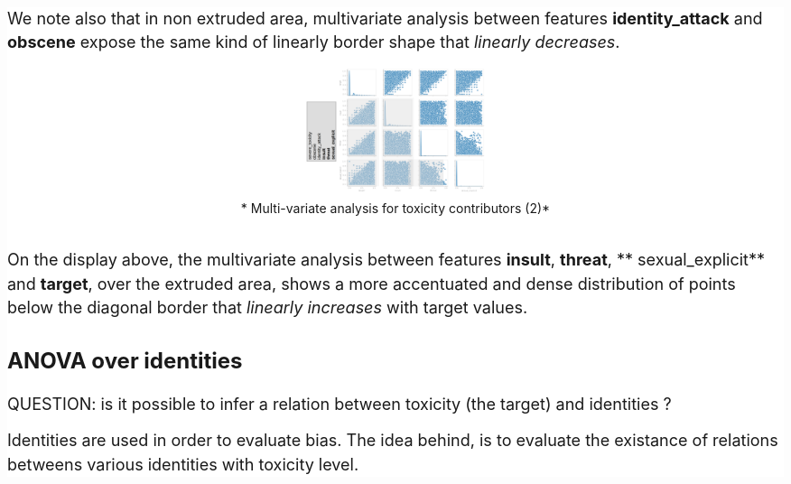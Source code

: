 <font size=4>We note also that in non extruded area, multivariate analysis between features **identity_attack** and **obscene** expose the same kind of linearly border shape that *linearly decreases*. </font>
<br>

<center><img src="./report/ToxicityContributors_2.png" alt="Drawing" style="width: 200px;"/></center>
<center>* Multi-variate analysis for toxicity contributors (2)*</center>
<br>

<font size=4>On the display above, the multivariate analysis between features **insult**, **threat**, ** sexual_explicit** and **target**, over the extruded area, shows a more accentuated and dense distribution of points below the diagonal border that *linearly increases* with target values. </font>
<br>

<h2><font size=5>ANOVA over identities </font></h2>

<font size=4>QUESTION: is it possible to infer a relation between toxicity (the target) and identities ?</font>
<br>

<font size=4>Identities are used in order to evaluate bias. The idea behind, is to evaluate the existance of relations  betweens various identities with toxicity level.</font>
<br>
